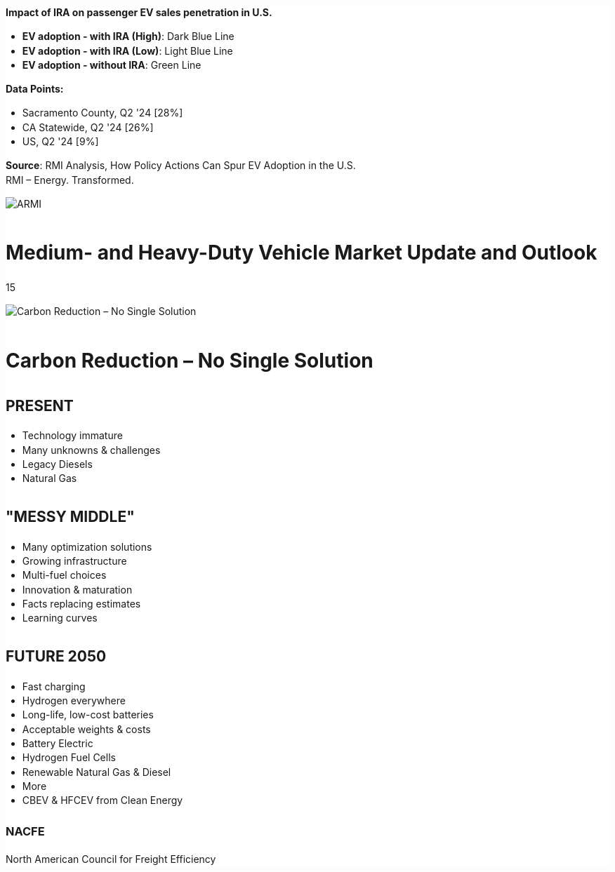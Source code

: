 **Impact of IRA on passenger EV sales penetration in U.S.**

- **EV adoption - with IRA (High)**: Dark Blue Line
- **EV adoption - with IRA (Low)**: Light Blue Line
- **EV adoption - without IRA**: Green Line

**Data Points:**
- Sacramento County, Q2 '24 [28%]
- CA Statewide, Q2 '24 [26%]
- US, Q2 '24 [9%]

**Source**: RMI Analysis, How Policy Actions Can Spur EV Adoption in the U.S.  
RMI – Energy. Transformed.

![ARMI](https://via.placeholder.com/150)  
# Medium- and Heavy-Duty Vehicle Market Update and Outlook  
15  

![Carbon Reduction – No Single Solution](https://example.com/image.png)

# Carbon Reduction – No Single Solution

## PRESENT
- Technology immature
- Many unknowns & challenges
- Legacy Diesels
- Natural Gas

## "MESSY MIDDLE"
- Many optimization solutions
- Growing infrastructure
- Multi-fuel choices
- Innovation & maturation
- Facts replacing estimates
- Learning curves

## FUTURE 2050
- Fast charging
- Hydrogen everywhere
- Long-life, low-cost batteries
- Acceptable weights & costs
- Battery Electric
- Hydrogen Fuel Cells
- Renewable Natural Gas & Diesel
- More
- CBEV & HFCEV from Clean Energy

### NACFE
North American Council for Freight Efficiency
